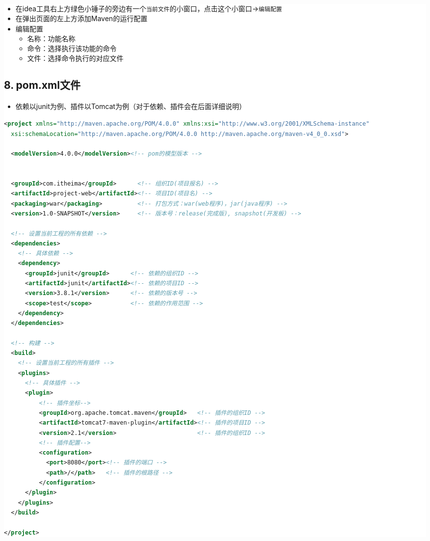   - 在idea工具右上方绿色小锤子的旁边有一个`当前文件`的小窗口，点击这个小窗口→`编辑配置`
  - 在弹出页面的左上方添加Maven的运行配置
  - 编辑配置
    - 名称：功能名称
    - 命令：选择执行该功能的命令
    - 文件：选择命令执行的对应文件

## 8. pom.xml文件

- 依赖以junit为例、插件以Tomcat为例（对于依赖、插件会在后面详细说明）

```xml
<project xmlns="http://maven.apache.org/POM/4.0.0" xmlns:xsi="http://www.w3.org/2001/XMLSchema-instance"
  xsi:schemaLocation="http://maven.apache.org/POM/4.0.0 http://maven.apache.org/maven-v4_0_0.xsd">
  
  <modelVersion>4.0.0</modelVersion><!-- pom的模型版本 -->

  
  <groupId>com.itheima</groupId>      <!-- 组织ID(项目报名) -->
  <artifactId>project-web</artifactId><!-- 项目ID(项目名) -->
  <packaging>war</packaging>          <!-- 打包方式：war(web程序)，jar(java程序) -->
  <version>1.0-SNAPSHOT</version>     <!-- 版本号：release(完成版), snapshot(开发板) -->

  <!-- 设置当前工程的所有依赖 -->
  <dependencies>
    <!-- 具体依赖 -->
    <dependency>
      <groupId>junit</groupId>      <!-- 依赖的组织ID -->
      <artifactId>junit</artifactId><!-- 依赖的项目ID -->
      <version>3.8.1</version>      <!-- 依赖的版本号 -->
      <scope>test</scope>           <!-- 依赖的作用范围 -->
    </dependency>
  </dependencies>

  <!-- 构建 -->
  <build>
    <!-- 设置当前工程的所有插件 -->
    <plugins>
      <!-- 具体插件 -->
      <plugin>
          <!-- 插件坐标-->
          <groupId>org.apache.tomcat.maven</groupId>   <!-- 插件的组织ID -->
          <artifactId>tomcat7-maven-plugin</artifactId><!-- 插件的项目ID -->
          <version>2.1</version>                       <!-- 插件的组织ID -->
          <!-- 插件配置-->
          <configuration>
            <port>8080</port><!-- 插件的端口 -->
            <path>/</path>   <!-- 插件的根路径 -->
          </configuration>
      </plugin>
    </plugins>
  </build>

</project>
```
